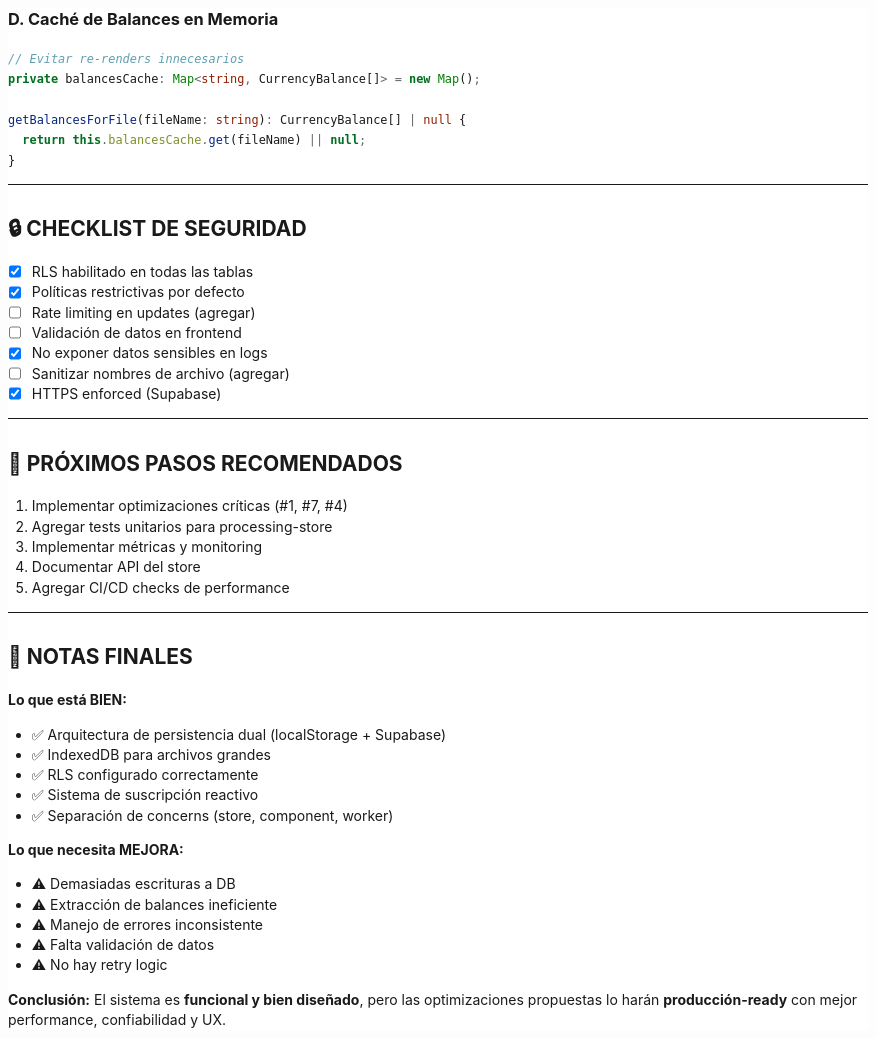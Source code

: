 ### D. Caché de Balances en Memoria
```typescript
// Evitar re-renders innecesarios
private balancesCache: Map<string, CurrencyBalance[]> = new Map();

getBalancesForFile(fileName: string): CurrencyBalance[] | null {
  return this.balancesCache.get(fileName) || null;
}
```

---

## 🔒 CHECKLIST DE SEGURIDAD

- [x] RLS habilitado en todas las tablas
- [x] Políticas restrictivas por defecto
- [ ] Rate limiting en updates (agregar)
- [ ] Validación de datos en frontend
- [x] No exponer datos sensibles en logs
- [ ] Sanitizar nombres de archivo (agregar)
- [x] HTTPS enforced (Supabase)

---

## 🚀 PRÓXIMOS PASOS RECOMENDADOS

1. Implementar optimizaciones críticas (#1, #7, #4)
2. Agregar tests unitarios para processing-store
3. Implementar métricas y monitoring
4. Documentar API del store
5. Agregar CI/CD checks de performance

---

## 📝 NOTAS FINALES

**Lo que está BIEN:**
- ✅ Arquitectura de persistencia dual (localStorage + Supabase)
- ✅ IndexedDB para archivos grandes
- ✅ RLS configurado correctamente
- ✅ Sistema de suscripción reactivo
- ✅ Separación de concerns (store, component, worker)

**Lo que necesita MEJORA:**
- ⚠️ Demasiadas escrituras a DB
- ⚠️ Extracción de balances ineficiente
- ⚠️ Manejo de errores inconsistente
- ⚠️ Falta validación de datos
- ⚠️ No hay retry logic

**Conclusión:**
El sistema es **funcional y bien diseñado**, pero las optimizaciones propuestas lo harán **producción-ready** con mejor performance, confiabilidad y UX.
